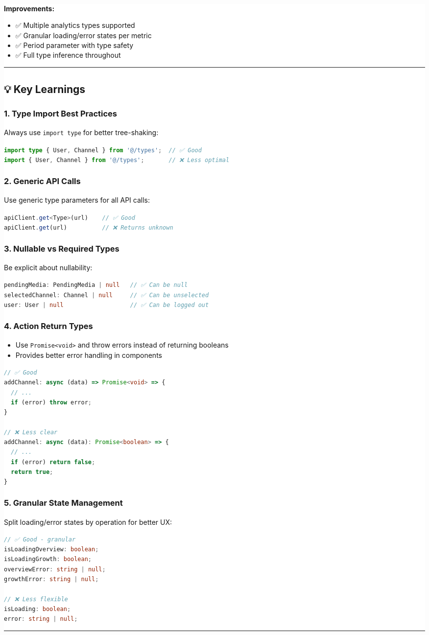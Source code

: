 **Improvements:**
- ✅ Multiple analytics types supported
- ✅ Granular loading/error states per metric
- ✅ Period parameter with type safety
- ✅ Full type inference throughout

---

## 💡 Key Learnings

### 1. Type Import Best Practices
Always use `import type` for better tree-shaking:
```typescript
import type { User, Channel } from '@/types';  // ✅ Good
import { User, Channel } from '@/types';       // ❌ Less optimal
```

### 2. Generic API Calls
Use generic type parameters for all API calls:
```typescript
apiClient.get<Type>(url)    // ✅ Good
apiClient.get(url)          // ❌ Returns unknown
```

### 3. Nullable vs Required Types
Be explicit about nullability:
```typescript
pendingMedia: PendingMedia | null   // ✅ Can be null
selectedChannel: Channel | null     // ✅ Can be unselected
user: User | null                   // ✅ Can be logged out
```

### 4. Action Return Types
- Use `Promise<void>` and throw errors instead of returning booleans
- Provides better error handling in components
```typescript
// ✅ Good
addChannel: async (data) => Promise<void> => {
  // ...
  if (error) throw error;
}

// ❌ Less clear
addChannel: async (data): Promise<boolean> => {
  // ...
  if (error) return false;
  return true;
}
```

### 5. Granular State Management
Split loading/error states by operation for better UX:
```typescript
// ✅ Good - granular
isLoadingOverview: boolean;
isLoadingGrowth: boolean;
overviewError: string | null;
growthError: string | null;

// ❌ Less flexible
isLoading: boolean;
error: string | null;
```

---